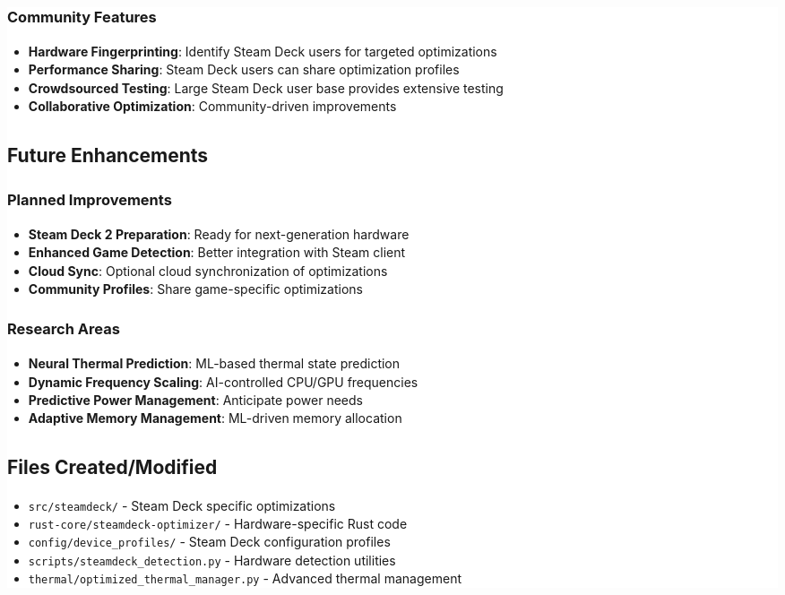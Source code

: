 ### Community Features
- **Hardware Fingerprinting**: Identify Steam Deck users for targeted optimizations
- **Performance Sharing**: Steam Deck users can share optimization profiles
- **Crowdsourced Testing**: Large Steam Deck user base provides extensive testing
- **Collaborative Optimization**: Community-driven improvements

## Future Enhancements

### Planned Improvements
- **Steam Deck 2 Preparation**: Ready for next-generation hardware
- **Enhanced Game Detection**: Better integration with Steam client
- **Cloud Sync**: Optional cloud synchronization of optimizations
- **Community Profiles**: Share game-specific optimizations

### Research Areas
- **Neural Thermal Prediction**: ML-based thermal state prediction
- **Dynamic Frequency Scaling**: AI-controlled CPU/GPU frequencies
- **Predictive Power Management**: Anticipate power needs
- **Adaptive Memory Management**: ML-driven memory allocation

## Files Created/Modified
- `src/steamdeck/` - Steam Deck specific optimizations
- `rust-core/steamdeck-optimizer/` - Hardware-specific Rust code
- `config/device_profiles/` - Steam Deck configuration profiles
- `scripts/steamdeck_detection.py` - Hardware detection utilities
- `thermal/optimized_thermal_manager.py` - Advanced thermal management